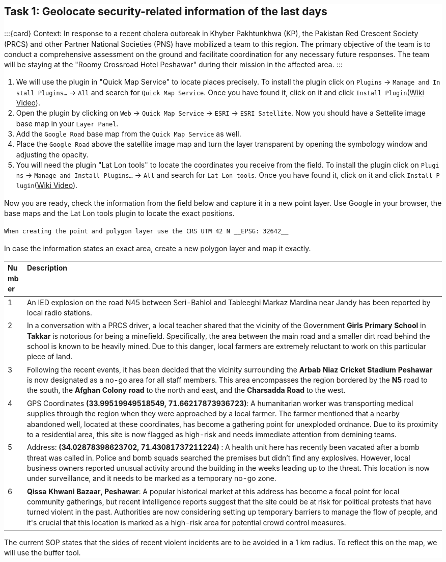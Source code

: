 

## Task 1: Geolocate security-related information of the last days

:::{card} Context: 
In response to a recent cholera outbreak in Khyber Pakhtunkhwa (KP), the Pakistan Red Crescent Society (PRCS) and other Partner National Societies (PNS) have mobilized a team to this region. The primary objective of the team is to conduct a comprehensive assessment on the ground and facilitate coordination for any necessary future responses.
The team will be staying at the "Roomy Crossroad Hotel Peshawar" during their mission in the affected area.
:::

1. We will use the plugin in "Quick Map Service" to locate places precisely.
To install the plugin click on `Plugins` -> `Manage and Install Plugins…` -> `All` and search for `Quick Map Service`. Once you have found it, click on it and click `Install Plugin`([Wiki Video](https://giscience.github.io/gis-training-resource-center/content/Wiki/en_qgis_plugins_wiki.html#installation-of-plugins)).
2. Open the plugin by clicking on `Web` -> `Quick Map Service` -> `ESRI` -> `ESRI Satellite`. Now you should have a Settelite image base map in your `Layer Panel`.
3. Add the `Google Road` base map from the `Quick Map Service` as well.
4. Place the `Google Road` above the satellite image map and turn the layer transparent by opening the symbology window and adjusting the opacity.
5. You will need the plugin "Lat Lon tools" to locate the coordinates you receive from the field. To install the plugin click on `Plugins` -> `Manage and Install Plugins…` -> `All` and search for `Lat Lon tools`. Once you have found it, click on it and click `Install Plugin`([Wiki Video](https://giscience.github.io/gis-training-resource-center/content/Wiki/en_qgis_plugins_wiki.html#installation-of-plugins)).

Now you are ready, check the information from the field below and capture it in a new point layer. Use Google in your browser, the base maps and the Lat Lon tools plugin to locate the exact positions.

```{Warning}
When creating the point and polygon layer use the CRS UTM 42 N __EPSG: 32642__
```


In case the information states an exact area, create a new polygon layer and map it exactly.

| Number| Description |
| :-------------------- | :----------------- |
|1 | An IED explosion on the road N45 between Seri-Bahlol and Tableeghi Markaz Mardina near Jandy has been reported by local radio stations. | 
|2|In a conversation with a PRCS driver, a local teacher shared that the vicinity of the Government __Girls Primary School__ in __Takkar__ is notorious for being a minefield. Specifically, the area between the main road and a smaller dirt road behind the school is known to be heavily mined. Due to this danger, local farmers are extremely reluctant to work on this particular piece of land.|
|3|Following the recent events, it has been decided that the vicinity surrounding the __Arbab Niaz Cricket Stadium Peshawar__ is now designated as a no-go area for all staff members. This area encompasses the region bordered by the __N5__ road to the south, the __Afghan Colony road__ to the north and east, and the __Charsadda Road__ to the west.|
|4|GPS Coordinates __(33.99519949518549, 71.66217873936723)__: A humanitarian worker was transporting medical supplies through the region when they were approached by a local farmer. The farmer mentioned that a nearby abandoned well, located at these coordinates, has become a gathering point for unexploded ordnance. Due to its proximity to a residential area, this site is now flagged as high-risk and needs immediate attention from demining teams.|
|5| Address: __(34.02878398623702, 71.43081737211224)__ : A health unit here has recently been vacated after a bomb threat was called in. Police and bomb squads searched the premises but didn’t find any explosives. However, local business owners reported unusual activity around the building in the weeks leading up to the threat. This location is now under surveillance, and it needs to be marked as a temporary no-go zone. |
|6| __Qissa Khwani Bazaar, Peshawar__: A popular historical market at this address has become a focal point for local community gatherings, but recent intelligence reports suggest that the site could be at risk for political protests that have turned violent in the past. Authorities are now considering setting up temporary barriers to manage the flow of people, and it's crucial that this location is marked as a high-risk area for potential crowd control measures.|

The current SOP states that the sides of recent violent incidents are to be avoided in a 1 km radius. To reflect this on the map, we will use the buffer tool.

